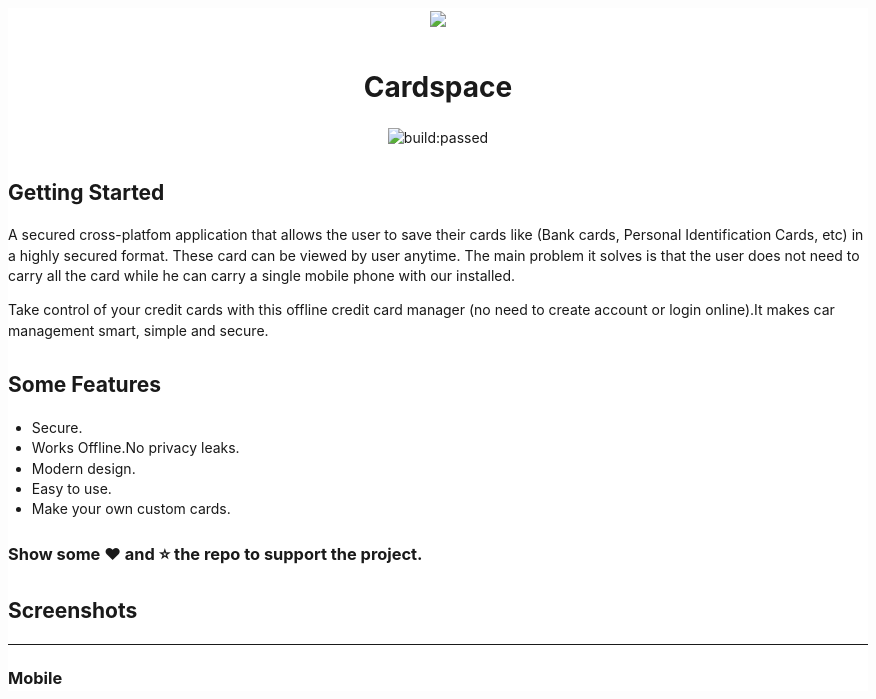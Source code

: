 <p align="center"><img src="https://media.discordapp.net/attachments/803336869844353026/860985589180006410/unknown.png" align="center"></p>
<h1 align="center">Cardspace</h1>
<p align="center"><img align="center" src="https://travis-ci.com/travis-ci/travis-web.svg?branch=master&amp;status=passed" alt="build:passed"></p>

## Getting Started

A secured cross-platfom application that allows the user to save their cards like (Bank cards, Personal Identification Cards, etc) in a highly secured format. These card can be viewed by user anytime. The main problem it solves is that the user does not need to carry all the card while he can carry a single mobile phone with our installed.

Take control of your credit cards with this offline credit card manager (no need to create account or login online).It makes car management smart, simple and secure.
<br>





## Some Features

- Secure.
- Works Offline.No privacy leaks.
- Modern design.
- Easy to use.
- Make your own custom cards.

### Show some :heart: and :star: the repo to support the project.



## Screenshots

<hr>

### Mobile
